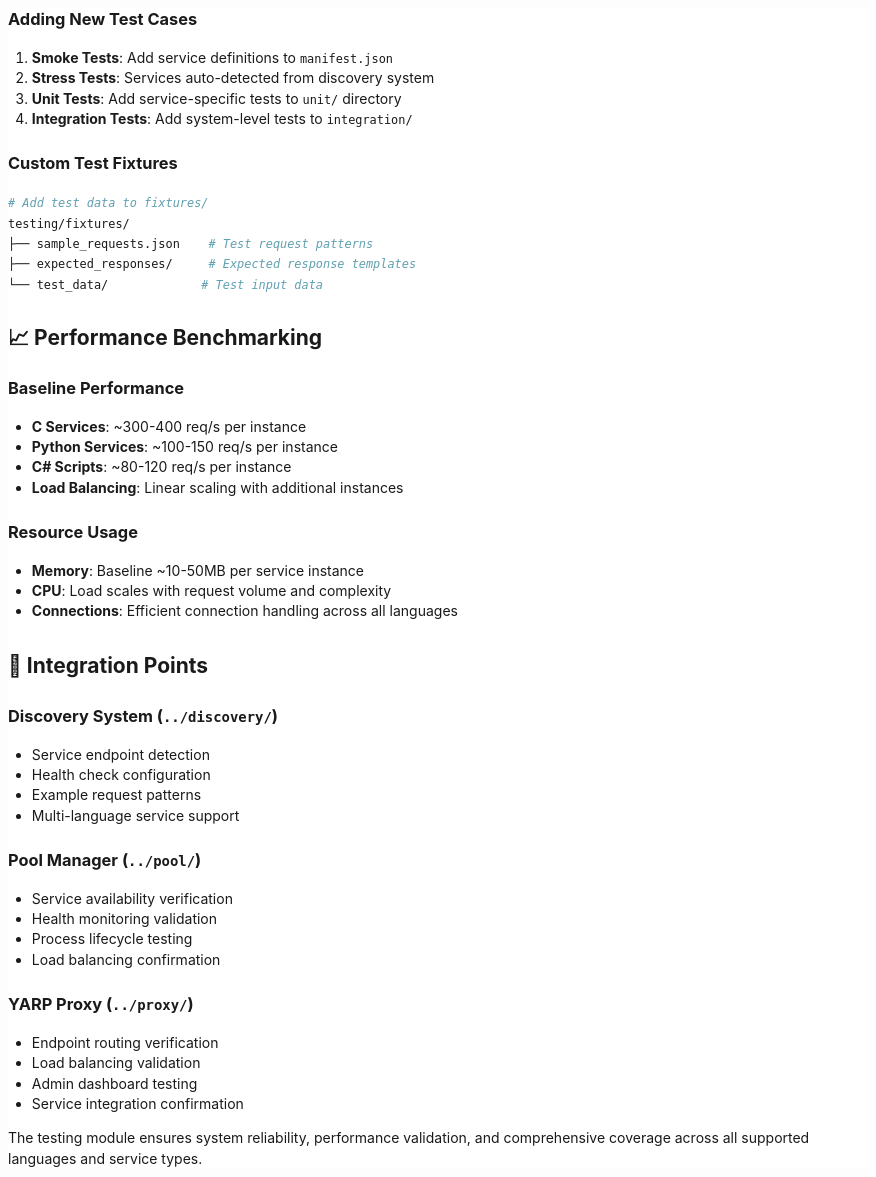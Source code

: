### **Adding New Test Cases**
1. **Smoke Tests**: Add service definitions to `manifest.json`
2. **Stress Tests**: Services auto-detected from discovery system
3. **Unit Tests**: Add service-specific tests to `unit/` directory
4. **Integration Tests**: Add system-level tests to `integration/`

### **Custom Test Fixtures**
```bash
# Add test data to fixtures/
testing/fixtures/
├── sample_requests.json    # Test request patterns
├── expected_responses/     # Expected response templates
└── test_data/             # Test input data
```

## 📈 Performance Benchmarking

### **Baseline Performance**
- **C Services**: ~300-400 req/s per instance
- **Python Services**: ~100-150 req/s per instance  
- **C# Scripts**: ~80-120 req/s per instance
- **Load Balancing**: Linear scaling with additional instances

### **Resource Usage**
- **Memory**: Baseline ~10-50MB per service instance
- **CPU**: Load scales with request volume and complexity
- **Connections**: Efficient connection handling across all languages

## 🔗 Integration Points

### **Discovery System** (`../discovery/`)
- Service endpoint detection
- Health check configuration
- Example request patterns
- Multi-language service support

### **Pool Manager** (`../pool/`)
- Service availability verification
- Health monitoring validation
- Process lifecycle testing  
- Load balancing confirmation

### **YARP Proxy** (`../proxy/`)
- Endpoint routing verification
- Load balancing validation
- Admin dashboard testing
- Service integration confirmation

The testing module ensures system reliability, performance validation, and comprehensive coverage across all supported languages and service types.